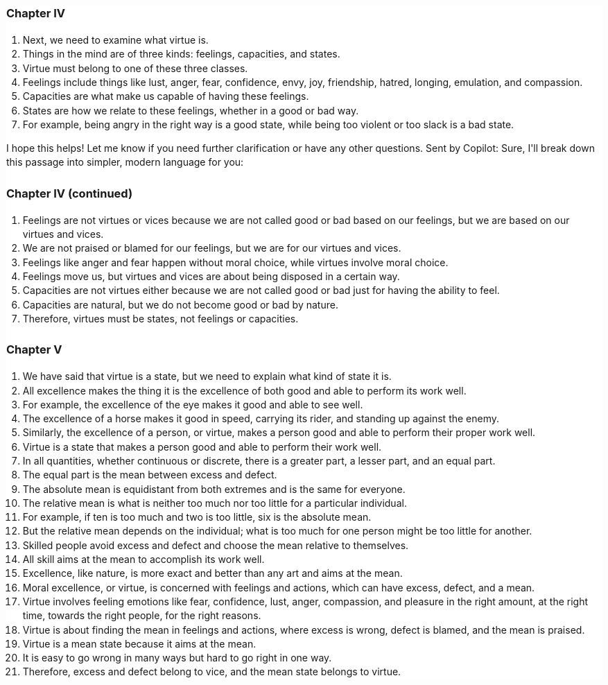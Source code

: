 ### Chapter IV

1. Next, we need to examine what virtue is.
2. Things in the mind are of three kinds: feelings, capacities, and states.
3. Virtue must belong to one of these three classes.
4. Feelings include things like lust, anger, fear, confidence, envy, joy, friendship, hatred, longing, emulation, and compassion.
5. Capacities are what make us capable of having these feelings.
6. States are how we relate to these feelings, whether in a good or bad way.
7. For example, being angry in the right way is a good state, while being too violent or too slack is a bad state.

I hope this helps! Let me know if you need further clarification or have any other questions.
Sent by Copilot: Sure, I'll break down this passage into simpler, modern language for you:

### Chapter IV (continued)

1. Feelings are not virtues or vices because we are not called good or bad based on our feelings, but we are based on our virtues and vices.
2. We are not praised or blamed for our feelings, but we are for our virtues and vices.
3. Feelings like anger and fear happen without moral choice, while virtues involve moral choice.
4. Feelings move us, but virtues and vices are about being disposed in a certain way.
5. Capacities are not virtues either because we are not called good or bad just for having the ability to feel.
6. Capacities are natural, but we do not become good or bad by nature.
7. Therefore, virtues must be states, not feelings or capacities.

### Chapter V

1. We have said that virtue is a state, but we need to explain what kind of state it is.
2. All excellence makes the thing it is the excellence of both good and able to perform its work well.
3. For example, the excellence of the eye makes it good and able to see well.
4. The excellence of a horse makes it good in speed, carrying its rider, and standing up against the enemy.
5. Similarly, the excellence of a person, or virtue, makes a person good and able to perform their proper work well.
6. Virtue is a state that makes a person good and able to perform their work well.
7. In all quantities, whether continuous or discrete, there is a greater part, a lesser part, and an equal part.
8. The equal part is the mean between excess and defect.
9. The absolute mean is equidistant from both extremes and is the same for everyone.
10. The relative mean is what is neither too much nor too little for a particular individual.
11. For example, if ten is too much and two is too little, six is the absolute mean.
12. But the relative mean depends on the individual; what is too much for one person might be too little for another.
13. Skilled people avoid excess and defect and choose the mean relative to themselves.
14. All skill aims at the mean to accomplish its work well.
15. Excellence, like nature, is more exact and better than any art and aims at the mean.
16. Moral excellence, or virtue, is concerned with feelings and actions, which can have excess, defect, and a mean.
17. Virtue involves feeling emotions like fear, confidence, lust, anger, compassion, and pleasure in the right amount, at the right time, towards the right people, for the right reasons.
18. Virtue is about finding the mean in feelings and actions, where excess is wrong, defect is blamed, and the mean is praised.
19. Virtue is a mean state because it aims at the mean.
20. It is easy to go wrong in many ways but hard to go right in one way.
21. Therefore, excess and defect belong to vice, and the mean state belongs to virtue.
